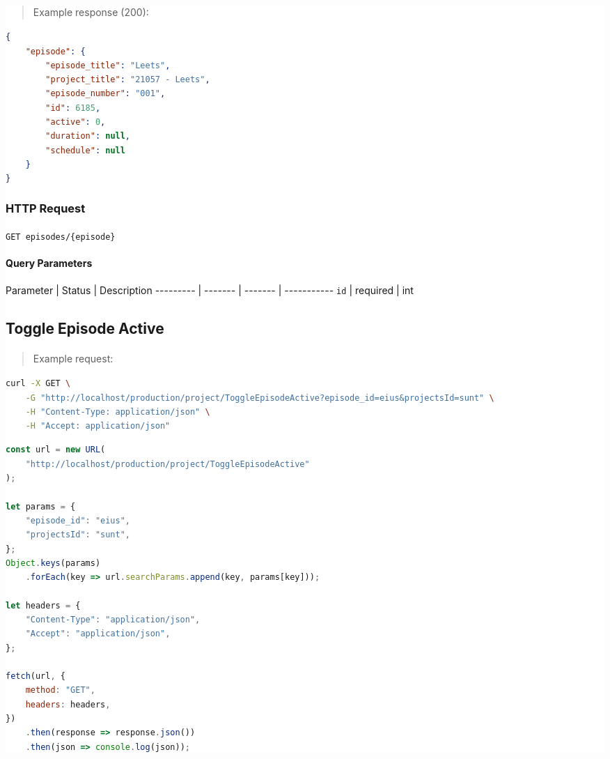 
> Example response (200):

```json
{
    "episode": {
        "episode_title": "Leets",
        "project_title": "21057 - Leets",
        "episode_number": "001",
        "id": 6185,
        "active": 0,
        "duration": null,
        "schedule": null
    }
}
```

### HTTP Request
`GET episodes/{episode}`

#### Query Parameters

Parameter | Status | Description
--------- | ------- | ------- | -----------
    `id` |  required  | int




## Toggle Episode Active

> Example request:

```bash
curl -X GET \
    -G "http://localhost/production/project/ToggleEpisodeActive?episode_id=eius&projectsId=sunt" \
    -H "Content-Type: application/json" \
    -H "Accept: application/json"
```

```javascript
const url = new URL(
    "http://localhost/production/project/ToggleEpisodeActive"
);

let params = {
    "episode_id": "eius",
    "projectsId": "sunt",
};
Object.keys(params)
    .forEach(key => url.searchParams.append(key, params[key]));

let headers = {
    "Content-Type": "application/json",
    "Accept": "application/json",
};

fetch(url, {
    method: "GET",
    headers: headers,
})
    .then(response => response.json())
    .then(json => console.log(json));
```
